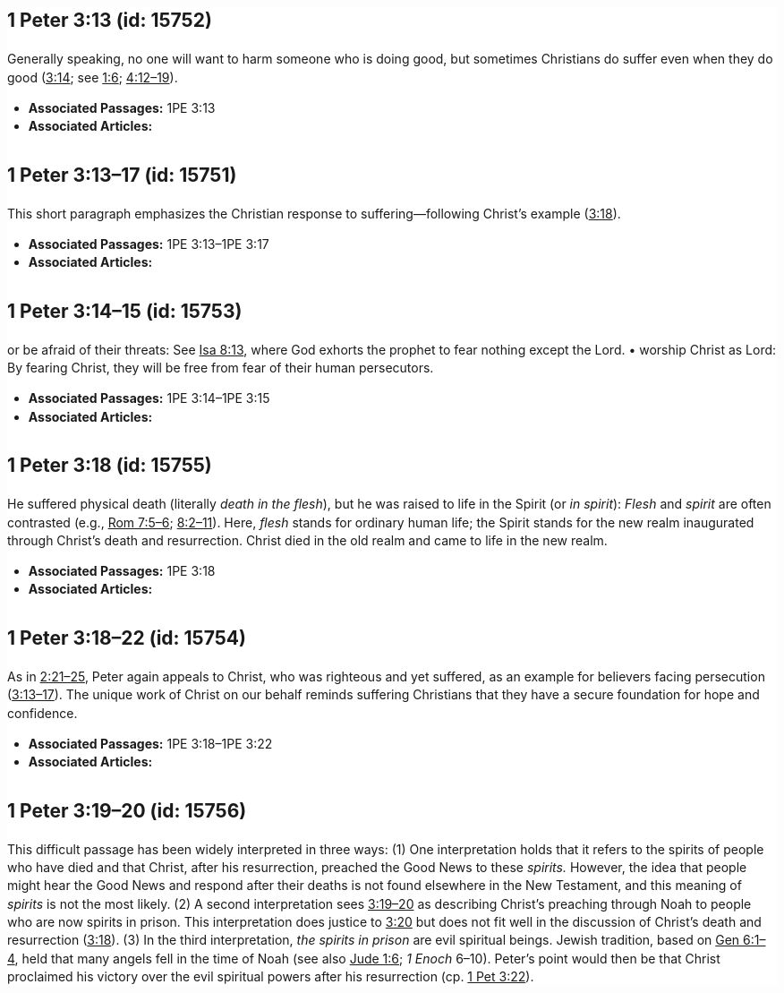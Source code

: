 ## 1 Peter 3:13 (id: 15752)

Generally speaking, no one will want to harm someone who is doing good, but sometimes Christians do suffer even when they do good ([3:14](https://ref.ly/1Pet3:14); see [1:6](https://ref.ly/1Pet1:6); [4:12–19](https://ref.ly/1Pet4:12-1Pet4:19)).

* **Associated Passages:** 1PE 3:13
* **Associated Articles:** 

## 1 Peter 3:13–17 (id: 15751)

This short paragraph emphasizes the Christian response to suffering—following Christ’s example ([3:18](https://ref.ly/1Pet3:18)).

* **Associated Passages:** 1PE 3:13–1PE 3:17
* **Associated Articles:** 

## 1 Peter 3:14–15 (id: 15753)

or be afraid of their threats: See [Isa 8:13](https://ref.ly/Isa8:13), where God exhorts the prophet to fear nothing except the Lord. • worship Christ as Lord: By fearing Christ, they will be free from fear of their human persecutors.

* **Associated Passages:** 1PE 3:14–1PE 3:15
* **Associated Articles:** 

## 1 Peter 3:18 (id: 15755)

He suffered physical death (literally *death in the flesh*), but he was raised to life in the Spirit (or *in spirit*): *Flesh* and *spirit* are often contrasted (e.g., [Rom 7:5–6](https://ref.ly/Rom7:5-Rom7:6); [8:2–11](https://ref.ly/Rom8:2-Rom8:11)). Here, *flesh* stands for ordinary human life; the Spirit stands for the new realm inaugurated through Christ’s death and resurrection. Christ died in the old realm and came to life in the new realm.

* **Associated Passages:** 1PE 3:18
* **Associated Articles:** 

## 1 Peter 3:18–22 (id: 15754)

As in [2:21–25](https://ref.ly/1Pet2:21-1Pet2:25), Peter again appeals to Christ, who was righteous and yet suffered, as an example for believers facing persecution ([3:13–17](https://ref.ly/1Pet3:13-1Pet3:17)). The unique work of Christ on our behalf reminds suffering Christians that they have a secure foundation for hope and confidence.

* **Associated Passages:** 1PE 3:18–1PE 3:22
* **Associated Articles:** 

## 1 Peter 3:19–20 (id: 15756)

This difficult passage has been widely interpreted in three ways: (1\) One interpretation holds that it refers to the spirits of people who have died and that Christ, after his resurrection, preached the Good News to these *spirits.* However, the idea that people might hear the Good News and respond after their deaths is not found elsewhere in the New Testament, and this meaning of *spirits* is not the most likely. (2\) A second interpretation sees [3:19–20](https://ref.ly/1Pet3:19-1Pet3:20) as describing Christ’s preaching through Noah to people who are now spirits in prison. This interpretation does justice to [3:20](https://ref.ly/1Pet3:20) but does not fit well in the discussion of Christ’s death and resurrection ([3:18](https://ref.ly/1Pet3:18)). (3\) In the third interpretation, *the spirits in prison* are evil spiritual beings. Jewish tradition, based on [Gen 6:1–4](https://ref.ly/Gen6:1-Gen6:4), held that many angels fell in the time of Noah (see also [Jude 1:6](https://ref.ly/Jude1:6); *1 Enoch* 6–10\). Peter’s point would then be that Christ proclaimed his victory over the evil spiritual powers after his resurrection (cp. [1 Pet 3:22](https://ref.ly/1Pet3:22)).
